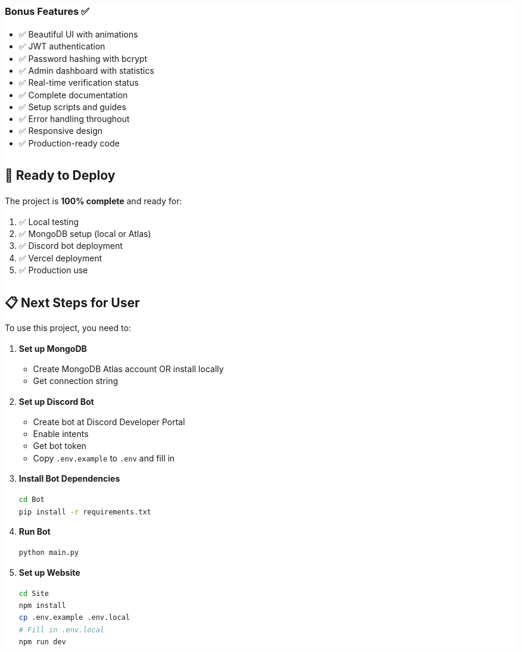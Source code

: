 ### Bonus Features ✅
- ✅ Beautiful UI with animations
- ✅ JWT authentication
- ✅ Password hashing with bcrypt
- ✅ Admin dashboard with statistics
- ✅ Real-time verification status
- ✅ Complete documentation
- ✅ Setup scripts and guides
- ✅ Error handling throughout
- ✅ Responsive design
- ✅ Production-ready code

## 🚀 Ready to Deploy

The project is **100% complete** and ready for:

1. ✅ Local testing
2. ✅ MongoDB setup (local or Atlas)
3. ✅ Discord bot deployment
4. ✅ Vercel deployment
5. ✅ Production use

## 📋 Next Steps for User

To use this project, you need to:

1. **Set up MongoDB**
   - Create MongoDB Atlas account OR install locally
   - Get connection string

2. **Set up Discord Bot**
   - Create bot at Discord Developer Portal
   - Enable intents
   - Get bot token
   - Copy `.env.example` to `.env` and fill in

3. **Install Bot Dependencies**
   ```bash
   cd Bot
   pip install -r requirements.txt
   ```

4. **Run Bot**
   ```bash
   python main.py
   ```

5. **Set up Website**
   ```bash
   cd Site
   npm install
   cp .env.example .env.local
   # Fill in .env.local
   npm run dev
   ```
